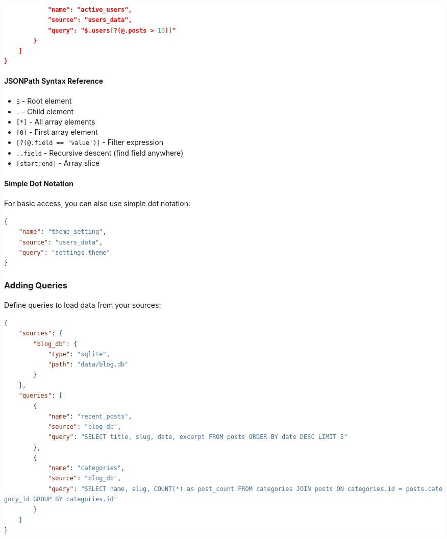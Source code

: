 ```json
            "name": "active_users",
            "source": "users_data",
            "query": "$.users[?(@.posts > 10)]"
        }
    ]
}
```

#### JSONPath Syntax Reference

- `$` - Root element
- `.` - Child element
- `[*]` - All array elements
- `[0]` - First array element
- `[?(@.field == 'value')]` - Filter expression
- `..field` - Recursive descent (find field anywhere)
- `[start:end]` - Array slice

#### Simple Dot Notation

For basic access, you can also use simple dot notation:

```json
{
    "name": "theme_setting",
    "source": "users_data",
    "query": "settings.theme"
}
```

### Adding Queries

Define queries to load data from your sources:

```json
{
    "sources": {
        "blog_db": {
            "type": "sqlite",
            "path": "data/blog.db"
        }
    },
    "queries": [
        {
            "name": "recent_posts",
            "source": "blog_db",
            "query": "SELECT title, slug, date, excerpt FROM posts ORDER BY date DESC LIMIT 5"
        },
        {
            "name": "categories",
            "source": "blog_db", 
            "query": "SELECT name, slug, COUNT(*) as post_count FROM categories JOIN posts ON categories.id = posts.category_id GROUP BY categories.id"
        }
    ]
}
```
